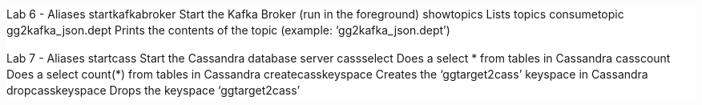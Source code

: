 Lab 6 - Aliases	
startkafkabroker	Start the Kafka Broker (run in the foreground)
showtopics	Lists topics
consumetopic
gg2kafka_json.dept	Prints the contents of the topic (example: ‘gg2kafka_json.dept’)
 
	
Lab 7 - Aliases	
startcass	Start the Cassandra database server
cassselect	Does a select * from tables in Cassandra
casscount	Does a select count(*) from tables in Cassandra
createcasskeyspace	Creates the ‘ggtarget2cass’ keyspace in Cassandra
dropcasskeyspace	Drops the keyspace ‘ggtarget2cass’
	

